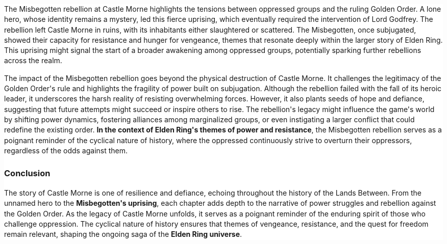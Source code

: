 The Misbegotten rebellion at Castle Morne highlights the tensions between oppressed groups and the ruling Golden Order. A lone hero, whose identity remains a mystery, led this fierce uprising, which eventually required the intervention of Lord Godfrey. The rebellion left Castle Morne in ruins, with its inhabitants either slaughtered or scattered. The Misbegotten, once subjugated, showed their capacity for resistance and hunger for vengeance, themes that resonate deeply within the larger story of Elden Ring. This uprising might signal the start of a broader awakening among oppressed groups, potentially sparking further rebellions across the realm.

The impact of the Misbegotten rebellion goes beyond the physical destruction of Castle Morne. It challenges the legitimacy of the Golden Order's rule and highlights the fragility of power built on subjugation. Although the rebellion failed with the fall of its heroic leader, it underscores the harsh reality of resisting overwhelming forces. However, it also plants seeds of hope and defiance, suggesting that future attempts might succeed or inspire others to rise. The rebellion's legacy might influence the game's world by shifting power dynamics, fostering alliances among marginalized groups, or even instigating a larger conflict that could redefine the existing order. **In the context of Elden Ring's themes of power and resistance**, the Misbegotten rebellion serves as a poignant reminder of the cyclical nature of history, where the oppressed continuously strive to overturn their oppressors, regardless of the odds against them.

### Conclusion

The story of Castle Morne is one of resilience and defiance, echoing throughout the history of the Lands Between. From the unnamed hero to the **Misbegotten's uprising**, each chapter adds depth to the narrative of power struggles and rebellion against the Golden Order. As the legacy of Castle Morne unfolds, it serves as a poignant reminder of the enduring spirit of those who challenge oppression. The cyclical nature of history ensures that themes of vengeance, resistance, and the quest for freedom remain relevant, shaping the ongoing saga of the **Elden Ring universe**.
